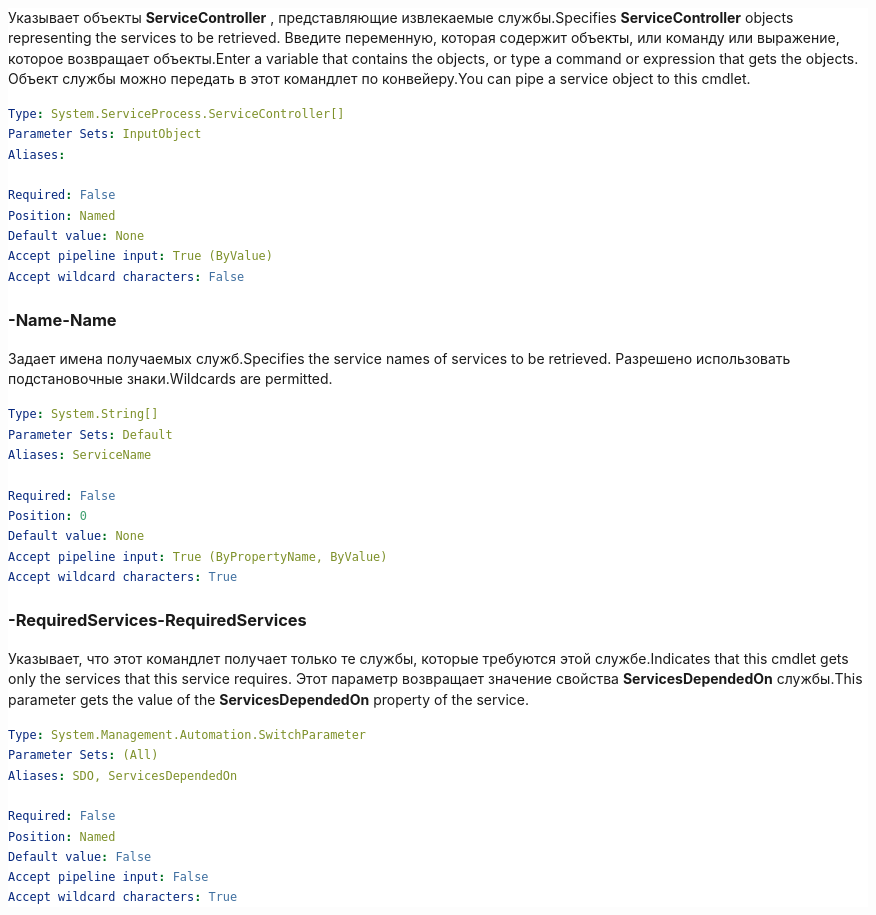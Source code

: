 <span data-ttu-id="a663e-166">Указывает объекты **ServiceController** , представляющие извлекаемые службы.</span><span class="sxs-lookup"><span data-stu-id="a663e-166">Specifies **ServiceController** objects representing the services to be retrieved.</span></span> <span data-ttu-id="a663e-167">Введите переменную, которая содержит объекты, или команду или выражение, которое возвращает объекты.</span><span class="sxs-lookup"><span data-stu-id="a663e-167">Enter a variable that contains the objects, or type a command or expression that gets the objects.</span></span> <span data-ttu-id="a663e-168">Объект службы можно передать в этот командлет по конвейеру.</span><span class="sxs-lookup"><span data-stu-id="a663e-168">You can pipe a service object to this cmdlet.</span></span>

```yaml
Type: System.ServiceProcess.ServiceController[]
Parameter Sets: InputObject
Aliases:

Required: False
Position: Named
Default value: None
Accept pipeline input: True (ByValue)
Accept wildcard characters: False
```

### <span data-ttu-id="a663e-169">-Name</span><span class="sxs-lookup"><span data-stu-id="a663e-169">-Name</span></span>

<span data-ttu-id="a663e-170">Задает имена получаемых служб.</span><span class="sxs-lookup"><span data-stu-id="a663e-170">Specifies the service names of services to be retrieved.</span></span> <span data-ttu-id="a663e-171">Разрешено использовать подстановочные знаки.</span><span class="sxs-lookup"><span data-stu-id="a663e-171">Wildcards are permitted.</span></span>

```yaml
Type: System.String[]
Parameter Sets: Default
Aliases: ServiceName

Required: False
Position: 0
Default value: None
Accept pipeline input: True (ByPropertyName, ByValue)
Accept wildcard characters: True
```

### <span data-ttu-id="a663e-172">-RequiredServices</span><span class="sxs-lookup"><span data-stu-id="a663e-172">-RequiredServices</span></span>

<span data-ttu-id="a663e-173">Указывает, что этот командлет получает только те службы, которые требуются этой службе.</span><span class="sxs-lookup"><span data-stu-id="a663e-173">Indicates that this cmdlet gets only the services that this service requires.</span></span> <span data-ttu-id="a663e-174">Этот параметр возвращает значение свойства **ServicesDependedOn** службы.</span><span class="sxs-lookup"><span data-stu-id="a663e-174">This parameter gets the value of the **ServicesDependedOn** property of the service.</span></span>

```yaml
Type: System.Management.Automation.SwitchParameter
Parameter Sets: (All)
Aliases: SDO, ServicesDependedOn

Required: False
Position: Named
Default value: False
Accept pipeline input: False
Accept wildcard characters: True
```
